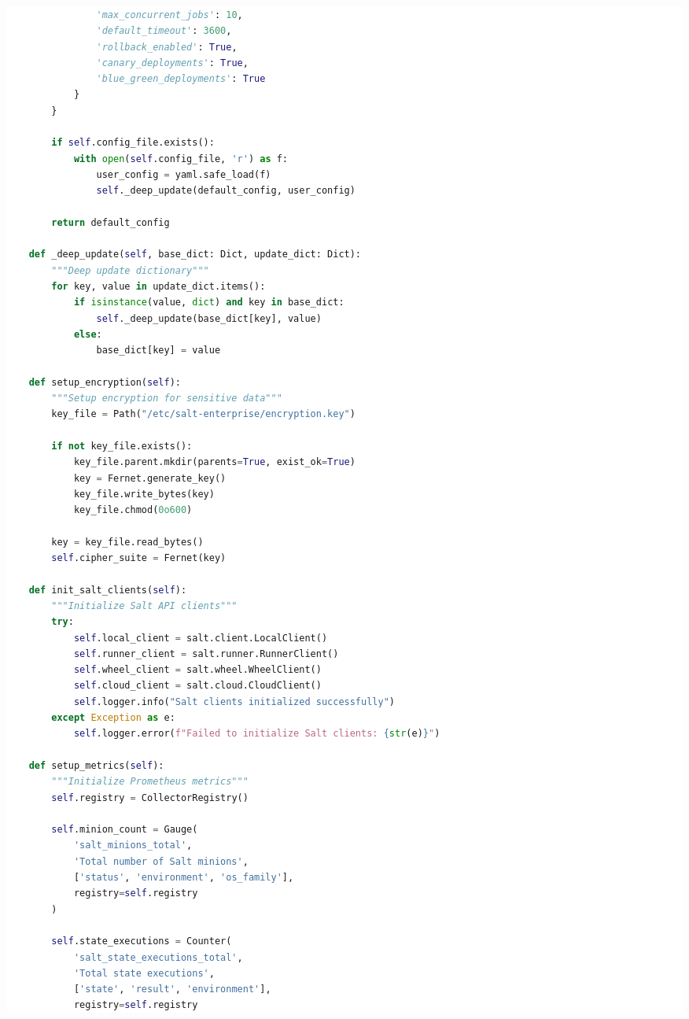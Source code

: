 ````python
                'max_concurrent_jobs': 10,
                'default_timeout': 3600,
                'rollback_enabled': True,
                'canary_deployments': True,
                'blue_green_deployments': True
            }
        }

        if self.config_file.exists():
            with open(self.config_file, 'r') as f:
                user_config = yaml.safe_load(f)
                self._deep_update(default_config, user_config)

        return default_config

    def _deep_update(self, base_dict: Dict, update_dict: Dict):
        """Deep update dictionary"""
        for key, value in update_dict.items():
            if isinstance(value, dict) and key in base_dict:
                self._deep_update(base_dict[key], value)
            else:
                base_dict[key] = value

    def setup_encryption(self):
        """Setup encryption for sensitive data"""
        key_file = Path("/etc/salt-enterprise/encryption.key")

        if not key_file.exists():
            key_file.parent.mkdir(parents=True, exist_ok=True)
            key = Fernet.generate_key()
            key_file.write_bytes(key)
            key_file.chmod(0o600)

        key = key_file.read_bytes()
        self.cipher_suite = Fernet(key)

    def init_salt_clients(self):
        """Initialize Salt API clients"""
        try:
            self.local_client = salt.client.LocalClient()
            self.runner_client = salt.runner.RunnerClient()
            self.wheel_client = salt.wheel.WheelClient()
            self.cloud_client = salt.cloud.CloudClient()
            self.logger.info("Salt clients initialized successfully")
        except Exception as e:
            self.logger.error(f"Failed to initialize Salt clients: {str(e)}")

    def setup_metrics(self):
        """Initialize Prometheus metrics"""
        self.registry = CollectorRegistry()

        self.minion_count = Gauge(
            'salt_minions_total',
            'Total number of Salt minions',
            ['status', 'environment', 'os_family'],
            registry=self.registry
        )

        self.state_executions = Counter(
            'salt_state_executions_total',
            'Total state executions',
            ['state', 'result', 'environment'],
            registry=self.registry
````